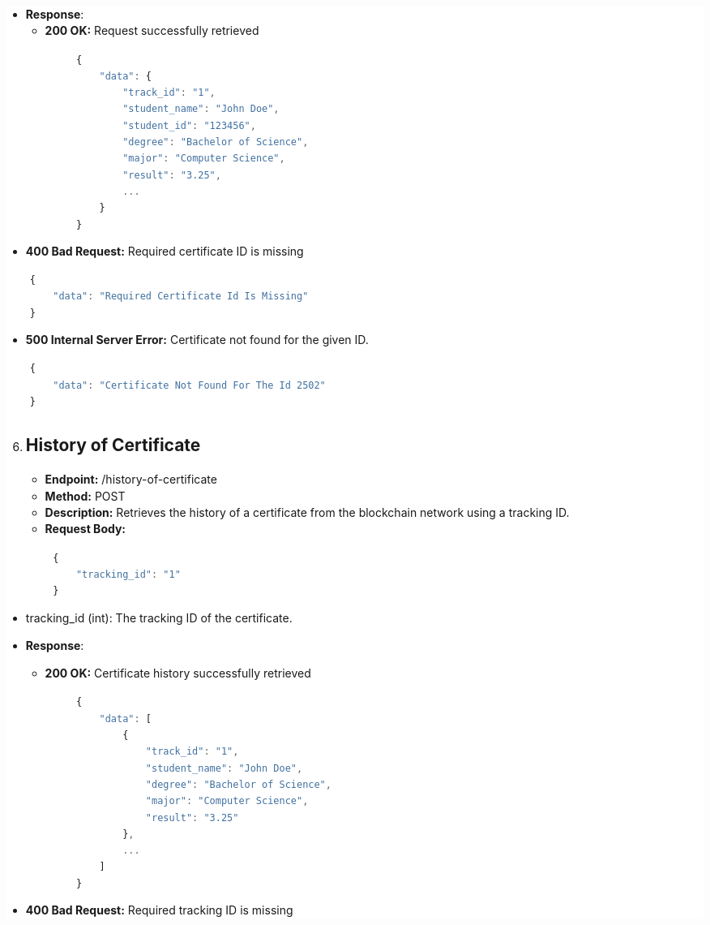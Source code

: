 - **Response**:
    - **200 OK:** Request successfully retrieved
```javascript
            {
                "data": {
                    "track_id": "1",
                    "student_name": "John Doe",
                    "student_id": "123456",
                    "degree": "Bachelor of Science",
                    "major": "Computer Science",
                    "result": "3.25",
                    ...
                }
            }
```
-  **400 Bad Request:** Required certificate ID is missing

```javascript
    {
        "data": "Required Certificate Id Is Missing"
    }

```
-  **500 Internal Server Error:** Certificate not found for the given ID.
```javascript
    {
        "data": "Certificate Not Found For The Id 2502"
    }
```

6. ## History of Certificate
    - **Endpoint:** /history-of-certificate
    - **Method:** POST
    - **Description:**  Retrieves the history of a certificate from the blockchain network using a tracking ID.
    - **Request Body:**
```javascript
        {
            "tracking_id": "1"
        }

```
- tracking_id (int): The tracking ID of the certificate.

- **Response**:
    - **200 OK:**  Certificate history successfully retrieved
```javascript
            {
                "data": [
                    {
                        "track_id": "1",
                        "student_name": "John Doe",
                        "degree": "Bachelor of Science",
                        "major": "Computer Science",
                        "result": "3.25"
                    },
                    ...
                ]
            }
```
-  **400 Bad Request:** Required tracking ID is missing
